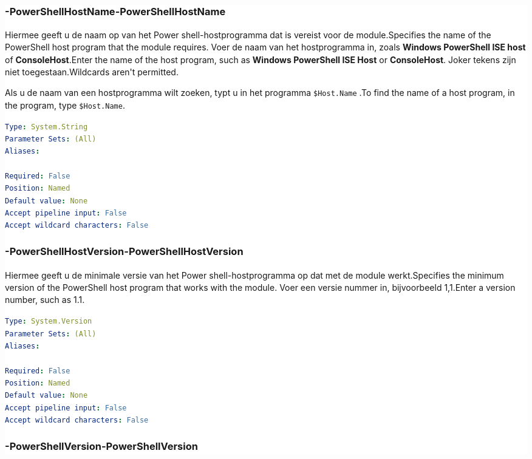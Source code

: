 ### <span data-ttu-id="ae8c4-254">-PowerShellHostName</span><span class="sxs-lookup"><span data-stu-id="ae8c4-254">-PowerShellHostName</span></span>

<span data-ttu-id="ae8c4-255">Hiermee geeft u de naam op van het Power shell-hostprogramma dat is vereist voor de module.</span><span class="sxs-lookup"><span data-stu-id="ae8c4-255">Specifies the name of the PowerShell host program that the module requires.</span></span> <span data-ttu-id="ae8c4-256">Voer de naam van het hostprogramma in, zoals **Windows PowerShell ISE host** of **ConsoleHost**.</span><span class="sxs-lookup"><span data-stu-id="ae8c4-256">Enter the name of the host program, such as **Windows PowerShell ISE Host** or **ConsoleHost**.</span></span> <span data-ttu-id="ae8c4-257">Joker tekens zijn niet toegestaan.</span><span class="sxs-lookup"><span data-stu-id="ae8c4-257">Wildcards aren't permitted.</span></span>

<span data-ttu-id="ae8c4-258">Als u de naam van een hostprogramma wilt zoeken, typt u in het programma `$Host.Name` .</span><span class="sxs-lookup"><span data-stu-id="ae8c4-258">To find the name of a host program, in the program, type `$Host.Name`.</span></span>

```yaml
Type: System.String
Parameter Sets: (All)
Aliases:

Required: False
Position: Named
Default value: None
Accept pipeline input: False
Accept wildcard characters: False
```

### <span data-ttu-id="ae8c4-259">-PowerShellHostVersion</span><span class="sxs-lookup"><span data-stu-id="ae8c4-259">-PowerShellHostVersion</span></span>

<span data-ttu-id="ae8c4-260">Hiermee geeft u de minimale versie van het Power shell-hostprogramma op dat met de module werkt.</span><span class="sxs-lookup"><span data-stu-id="ae8c4-260">Specifies the minimum version of the PowerShell host program that works with the module.</span></span> <span data-ttu-id="ae8c4-261">Voer een versie nummer in, bijvoorbeeld 1,1.</span><span class="sxs-lookup"><span data-stu-id="ae8c4-261">Enter a version number, such as 1.1.</span></span>

```yaml
Type: System.Version
Parameter Sets: (All)
Aliases:

Required: False
Position: Named
Default value: None
Accept pipeline input: False
Accept wildcard characters: False
```

### <span data-ttu-id="ae8c4-262">-PowerShellVersion</span><span class="sxs-lookup"><span data-stu-id="ae8c4-262">-PowerShellVersion</span></span>
